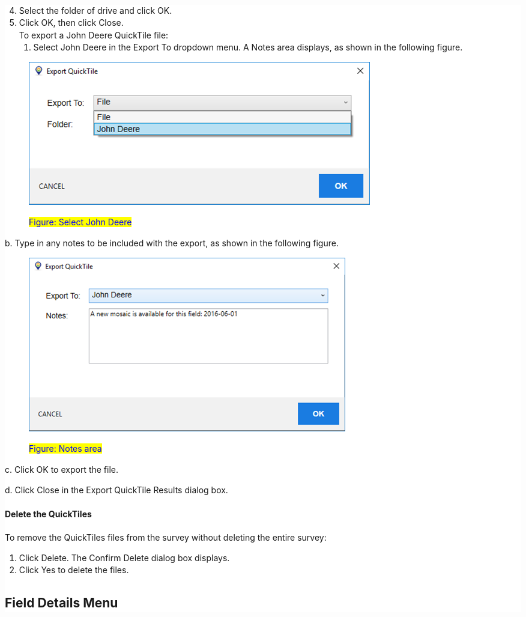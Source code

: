 4. Select the folder of drive and click OK.
5. Click OK, then click Close.\
   To export a John Deere QuickTile file:
   1. Select John Deere in the Export To dropdown menu. A Notes area displays, as shown in the following figure.

<div align="left"><figure><img src="../../.gitbook/assets/image (389).png" alt=""><figcaption><p><mark style="color:blue;">Figure: Select John Deere</mark></p></figcaption></figure></div>

&#x20;    b. Type in any notes to be included with the export, as shown in the following figure.

<div align="left"><figure><img src="../../.gitbook/assets/image (390).png" alt=""><figcaption><p><mark style="color:blue;">Figure: Notes area</mark></p></figcaption></figure></div>

&#x20;   c. Click OK to export the file.

&#x20;   d. Click Close in the Export QuickTile Results dialog box.

#### **Delete the QuickTiles**

To remove the QuickTiles files from the survey without deleting the entire survey:

1. Click Delete. The Confirm Delete dialog box displays.
2. Click Yes to delete the files.

## Field Details Menu <a href="#toc101526283" id="toc101526283"></a>
